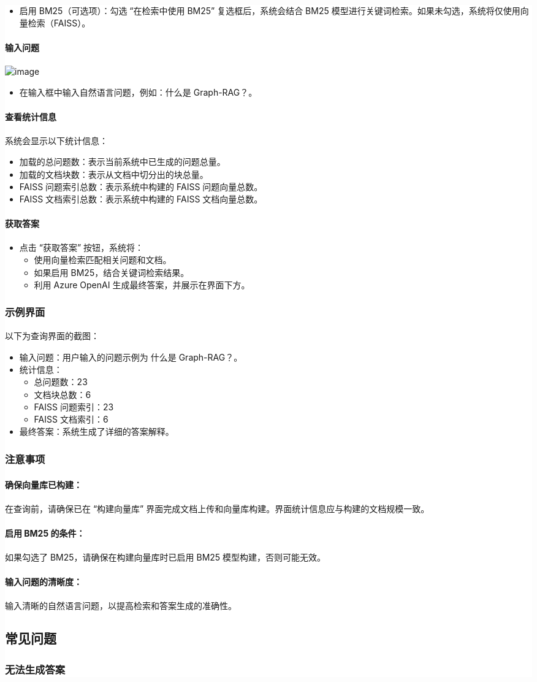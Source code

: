 - 启用 BM25（可选项）：勾选 “在检索中使用 BM25” 复选框后，系统会结合 BM25 模型进行关键词检索。如果未勾选，系统将仅使用向量检索（FAISS）。

#### 输入问题

![image](https://github.com/user-attachments/assets/214436a1-c4bb-45fe-b3cf-950cdff8be5d)


- 在输入框中输入自然语言问题，例如：什么是 Graph-RAG？。

#### 查看统计信息

系统会显示以下统计信息：

- 加载的总问题数：表示当前系统中已生成的问题总量。
- 加载的文档块数：表示从文档中切分出的块总量。
- FAISS 问题索引总数：表示系统中构建的 FAISS 问题向量总数。
- FAISS 文档索引总数：表示系统中构建的 FAISS 文档向量总数。

#### 获取答案

- 点击 “获取答案” 按钮，系统将：
  - 使用向量检索匹配相关问题和文档。
  - 如果启用 BM25，结合关键词检索结果。
  - 利用 Azure OpenAI 生成最终答案，并展示在界面下方。

### 示例界面

以下为查询界面的截图：

- 输入问题：用户输入的问题示例为 什么是 Graph-RAG？。
- 统计信息：
  - 总问题数：23
  - 文档块总数：6
  - FAISS 问题索引：23
  - FAISS 文档索引：6
- 最终答案：系统生成了详细的答案解释。

### 注意事项

#### 确保向量库已构建：

在查询前，请确保已在 “构建向量库” 界面完成文档上传和向量库构建。界面统计信息应与构建的文档规模一致。

#### 启用 BM25 的条件：

如果勾选了 BM25，请确保在构建向量库时已启用 BM25 模型构建，否则可能无效。

#### 输入问题的清晰度：

输入清晰的自然语言问题，以提高检索和答案生成的准确性。

## 常见问题

### 无法生成答案
